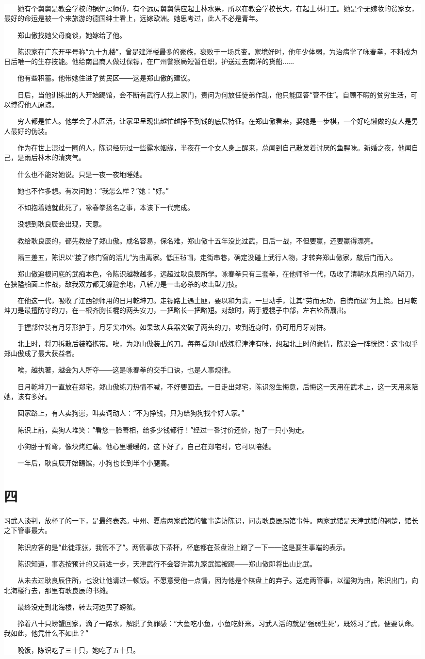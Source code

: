 　　她有个舅舅是教会学校的锅炉房师傅，有个远房舅舅供应起士林水果，所以在教会学校长大，在起士林打工。她是个无嫁妆的贫家女，最好的命运是被一个来旅游的德国绅士看上，远嫁欧洲。她思考过，此人不必是青年。

　　郑山傲找她父母商谈，她嫁给了他。

　　陈识家在广东开平号称“九十九楼”，曾是建洋楼最多的豪族，衰败于一场兵变。家境好时，他年少体弱，为治病学了咏春拳，不料成为日后唯一的生存技能。他给南昌商人做过保镖，在广州警察局短暂任职，护送过去南洋的货船……

　　他有些积蓄。他带她住进了贫民区――这是郑山傲的建议。

　　日后，当他训练出的人开始踢馆，会不断有武行人找上家门，责问为何放任徒弟作乱，他只能回答“管不住”。自顾不暇的贫穷生活，可以博得他人原谅。

　　穷人都是忙人。他学会了木匠活，让家里呈现出越忙越挣不到钱的底层特征。在郑山傲看来，娶她是一步棋，一个好吃懒做的女人是男人最好的伪装。

　　作为在世上混过一圈的人，陈识经历过一些露水姻缘，半夜在一个女人身上醒来，总闻到自己散发着讨厌的鱼腥味。新婚之夜，他闻自己，是雨后林木的清爽气。

　　什么也不能对她说。只是一夜一夜地睡她。

　　她也不作多想。有次问她：“我怎么样？”她：“好。”

　　不如抱着她就此死了，咏春拳扬名之事，本该下一代完成。

　　没想到耿良辰会出现，天意。

　　教给耿良辰的，都先教给了郑山傲。成名容易，保名难，郑山傲十五年没比过武，日后一战，不但要赢，还要赢得漂亮。

　　隔三差五，陈识以“接了修门窗的活儿”为由离家。低压毡帽，走街串巷，确定没碰上武行人物，才转奔郑山傲家，敲后门而入。

　　郑山傲追根问底的武痴本色，令陈识越教越多，远超过耿良辰所学。咏春拳只有三套拳，在他师爷一代，吸收了清朝水兵用的八斩刀，在狭隘船面上作战，敌我双方都无躲避余地，八斩刀是一击必杀的攻击型刀技。

　　在他这一代，吸收了江西镖师用的日月乾坤刀。走镖路上遇土匪，要以和为贵，一旦动手，让其“劳而无功，自愧而退”为上策。日月乾坤刀是最擅防守的刀，在一根齐胸长棍的两头安刀，一把略长一把略短。对敌时，两手握棍子中部，左右轮番扇出。

　　手握部位装有月牙形护手，月牙尖冲外。如果敌人兵器突破了两头的刀，攻到近身时，仍可用月牙对拼。

　　北上时，将刀拆散后装箱携带。唉，为郑山傲装上的刀。每每看郑山傲练得津津有味，想起北上时的豪情，陈识会一阵恍惚：这事似乎郑山傲成了最大获益者。

　　唉，越执著，越会为人所夺――这是咏春拳的交手口诀，也是人事规律。

　　日月乾坤刀一直放在郑宅，郑山傲练刀热情不减，不好要回去。一日走出郑宅，陈识忽生悔意，后悔这一天用在武术上，这一天用来陪她，该有多好。

　　回家路上，有人卖狗崽，叫卖词动人：“不为挣钱，只为给狗狗找个好人家。”

　　陈识上前，卖狗人堆笑：“看您一脸善相，给多少钱都行！”经过一番讨价还价，抱了一只小狗走。

　　小狗卧于臂弯，像块烤红薯。他心里暖暖的，这下好了，自己在郑宅时，它可以陪她。

　　一年后，耿良辰开始踢馆，小狗也长到半个小腿高。

# 四

习武人谈判，放杯子的一下，是最终表态。中州、夏虞两家武馆的管事造访陈识，问责耿良辰踢馆事件。两家武馆是天津武馆的翘楚，馆长之下管事最大。

　　陈识应答的是“此徒乖张，我管不了”。两管事放下茶杯，杯底都在茶盘沿上蹭了一下――这是要生事端的表示。

　　陈识知道，事态按预计的又前进一步，天津武行不会容许第九家武馆被踢――郑山傲即将出山比武。

　　从未去过耿良辰住所，也没让他请过一顿饭。不愿意受他一点情，因为他是个棋盘上的弃子。送走两管事，以遛狗为由，陈识出门，向北海楼行去，那里有耿良辰的书摊。

　　最终没走到北海楼，转去河边买了螃蟹。

　　拎着八十只螃蟹回家，滴了一路水，解脱了负罪感：“大鱼吃小鱼，小鱼吃虾米。习武人活的就是‘强弱生死’，既然习了武，便要认命。我如此，他凭什么不如此？”

　　晚饭，陈识吃了三十只，她吃了五十只。
